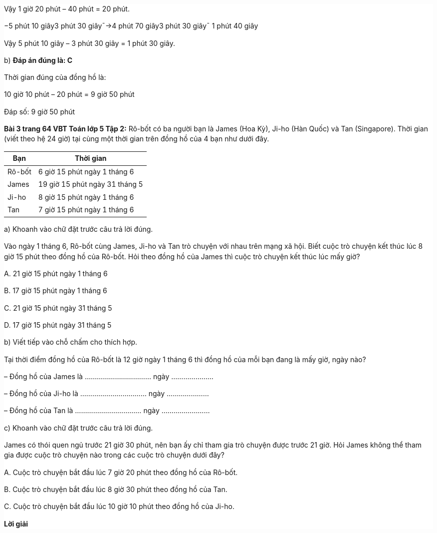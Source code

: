 Vậy 1 giờ 20 phút – 40 phút = 20 phút.

−5 phút 10 giây3 phút 30 giây¯→4 phút 70 giây3 phút 30 giây¯ 1 phút 40 giây

Vậy 5 phút 10 giây – 3 phút 30 giây = 1 phút 30 giây.

b) **Đáp án đúng là: C**

Thời gian đúng của đồng hồ là:

10 giờ 10 phút – 20 phút = 9 giờ 50 phút

Đáp số: 9 giờ 50 phút

**Bài 3 trang 64 VBT Toán lớp 5 Tập 2:** Rô-bốt có ba người bạn là James (Hoa Kỳ), Ji-ho (Hàn Quốc) và Tan (Singapore). Thời gian (viết theo hệ 24 giờ) tại cùng một thời gian trên đồng hồ của 4 bạn như dưới đây.

**Bạn** | **Thời gian**  
---|---  
Rô-bốt | 6 giờ 15 phút ngày 1 tháng 6  
James | 19 giờ 15 phút ngày 31 tháng 5  
Ji-ho | 8 giờ 15 phút ngày 1 tháng 6  
Tan | 7 giờ 15 phút ngày 1 tháng 6  
  
a) Khoanh vào chữ đặt trước câu trả lời đúng. 

Vào ngày 1 tháng 6, Rô-bốt cùng James, Ji-ho và Tan trò chuyện với nhau trên mạng xã hội. Biết cuộc trò chuyện kết thúc lúc 8 giờ 15 phút theo đồng hồ của Rô-bốt. Hỏi theo đồng hồ của James thì cuộc trò chuyện kết thúc lúc mấy giờ? 

A. 21 giờ 15 phút ngày 1 tháng 6 

B. 17 giờ 15 phút ngày 1 tháng 6 

C. 21 giờ 15 phút ngày 31 tháng 5 

D. 17 giờ 15 phút ngày 31 tháng 5 

b) Viết tiếp vào chỗ chấm cho thích hợp. 

Tại thời điểm đồng hồ của Rô-bốt là 12 giờ ngày 1 tháng 6 thì đồng hồ của mỗi bạn đang là mấy giờ, ngày nào? 

– Đồng hồ của James là …………………………… ngày …………………

– Đồng hồ của Ji-ho là …………………………… ngày …………………

– Đồng hồ của Tan là …………………………… ngày ……………………

c) Khoanh vào chữ đặt trước câu trả lời đúng. 

James có thói quen ngủ trước 21 giờ 30 phút, nên bạn ấy chỉ tham gia trò chuyện được trước 21 giờ. Hỏi James không thể tham gia được cuộc trò chuyện nào trong các cuộc trò chuyện dưới đây?

A. Cuộc trò chuyện bắt đầu lúc 7 giờ 20 phút theo đồng hồ của Rô-bốt.

B. Cuộc trò chuyện bắt đầu lúc 8 giờ 30 phút theo đồng hồ của Tan.

C. Cuộc trò chuyện bắt đầu lúc 10 giờ 10 phút theo đồng hồ của Ji-ho.

**Lời giải**
